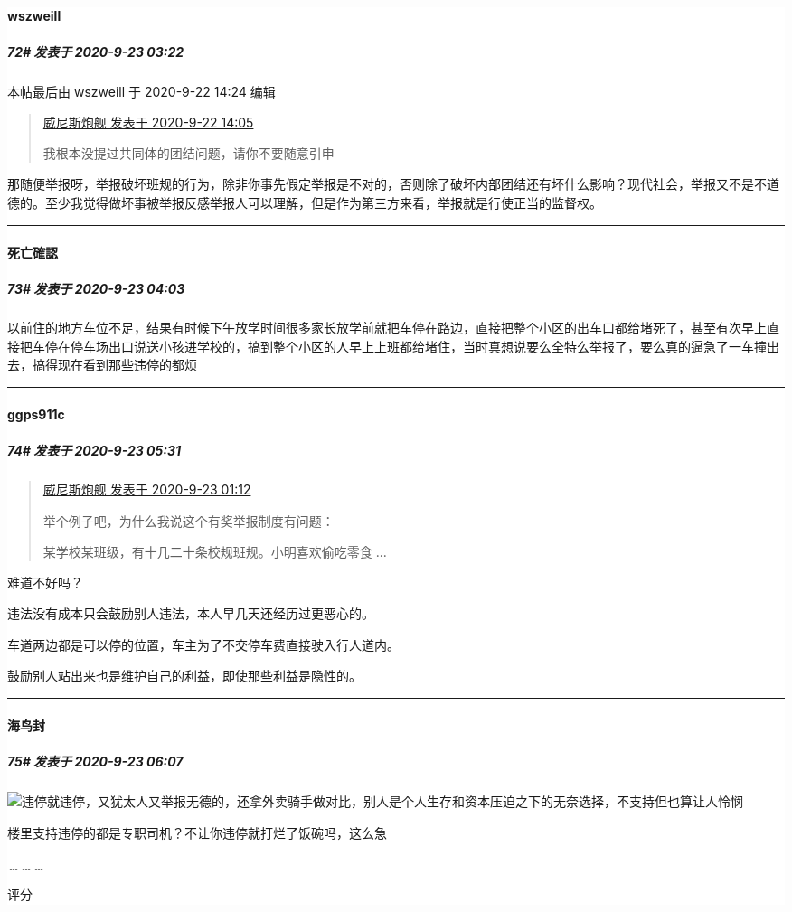 ####  wszweill  
##### 72#       发表于 2020-9-23 03:22


 本帖最后由 wszweill 于 2020-9-22 14:24 编辑 
<blockquote><a href="httphttps://bbs.saraba1st.com/2b/forum.php?mod=redirect&amp;goto=findpost&amp;pid=48820902&amp;ptid=1961274" target="_blank">威尼斯炮舰 发表于 2020-9-22 14:05</a>

我根本没提过共同体的团结问题，请你不要随意引申</blockquote>
那随便举报呀，举报破坏班规的行为，除非你事先假定举报是不对的，否则除了破坏内部团结还有坏什么影响？现代社会，举报又不是不道德的。至少我觉得做坏事被举报反感举报人可以理解，但是作为第三方来看，举报就是行使正当的监督权。


-----

####  死亡確認  
##### 73#       发表于 2020-9-23 04:03


以前住的地方车位不足，结果有时候下午放学时间很多家长放学前就把车停在路边，直接把整个小区的出车口都给堵死了，甚至有次早上直接把车停在停车场出口说送小孩进学校的，搞到整个小区的人早上上班都给堵住，当时真想说要么全特么举报了，要么真的逼急了一车撞出去，搞得现在看到那些违停的都烦


-----

####  ggps911c  
##### 74#       发表于 2020-9-23 05:31


<blockquote><a href="httphttps://bbs.saraba1st.com/2b/forum.php?mod=redirect&amp;goto=findpost&amp;pid=48820620&amp;ptid=1961274" target="_blank">威尼斯炮舰 发表于 2020-9-23 01:12</a>

举个例子吧，为什么我说这个有奖举报制度有问题：


某学校某班级，有十几二十条校规班规。小明喜欢偷吃零食 ...</blockquote>
难道不好吗？

违法没有成本只会鼓励别人违法，本人早几天还经历过更恶心的。

车道两边都是可以停的位置，车主为了不交停车费直接驶入行人道内。

鼓励别人站出来也是维护自己的利益，即使那些利益是隐性的。


-----

####  海鸟封  
##### 75#       发表于 2020-9-23 06:07


<img src="https://static.saraba1st.com/image/smiley/face2017/067.png" referrerpolicy="no-referrer">违停就违停，又犹太人又举报无德的，还拿外卖骑手做对比，别人是个人生存和资本压迫之下的无奈选择，不支持但也算让人怜悯


楼里支持违停的都是专职司机？不让你违停就打烂了饭碗吗，这么急


﹍﹍﹍

评分
